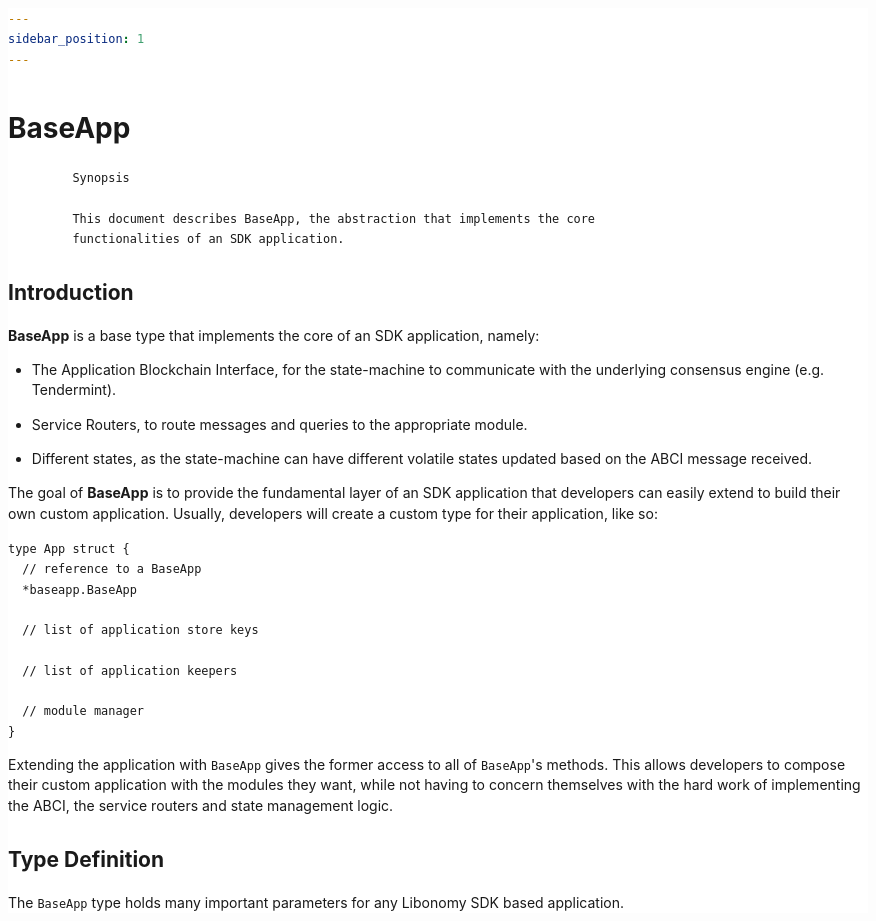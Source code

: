 ```yaml
---
sidebar_position: 1
---
```


# BaseApp

```
         Synopsis

         This document describes BaseApp, the abstraction that implements the core
         functionalities of an SDK application.
```

## Introduction

**BaseApp** is a base type that implements the core of an SDK application, namely:

-   The Application Blockchain Interface, for the state-machine to communicate with the underlying consensus engine (e.g. Tendermint).

-   Service Routers, to route messages and queries to the appropriate module.

-   Different states, as the state-machine can have different volatile states updated based on the ABCI message received.

The goal of **BaseApp** is to provide the fundamental layer of an SDK application that developers can easily extend to build their own custom application. Usually, developers will create a custom type for their application, like so:

```
type App struct {
  // reference to a BaseApp
  *baseapp.BaseApp

  // list of application store keys

  // list of application keepers

  // module manager
}

```

Extending the application with `BaseApp` gives the former access to all of `BaseApp`'s methods. This allows developers to compose their custom application with the modules they want, while not having to concern themselves with the hard work of implementing the ABCI, the service routers and state management logic.

## Type Definition

The `BaseApp` type holds many important parameters for any Libonomy SDK based application.
